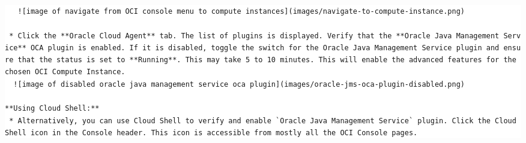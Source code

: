        ![image of navigate from OCI console menu to compute instances](images/navigate-to-compute-instance.png)

     * Click the **Oracle Cloud Agent** tab. The list of plugins is displayed. Verify that the **Oracle Java Management Service** OCA plugin is enabled. If it is disabled, toggle the switch for the Oracle Java Management Service plugin and ensure that the status is set to **Running**. This may take 5 to 10 minutes. This will enable the advanced features for the chosen OCI Compute Instance.
      ![image of disabled oracle java management service oca plugin](images/oracle-jms-oca-plugin-disabled.png)

    **Using Cloud Shell:**
     * Alternatively, you can use Cloud Shell to verify and enable `Oracle Java Management Service` plugin. Click the Cloud Shell icon in the Console header. This icon is accessible from mostly all the OCI Console pages.